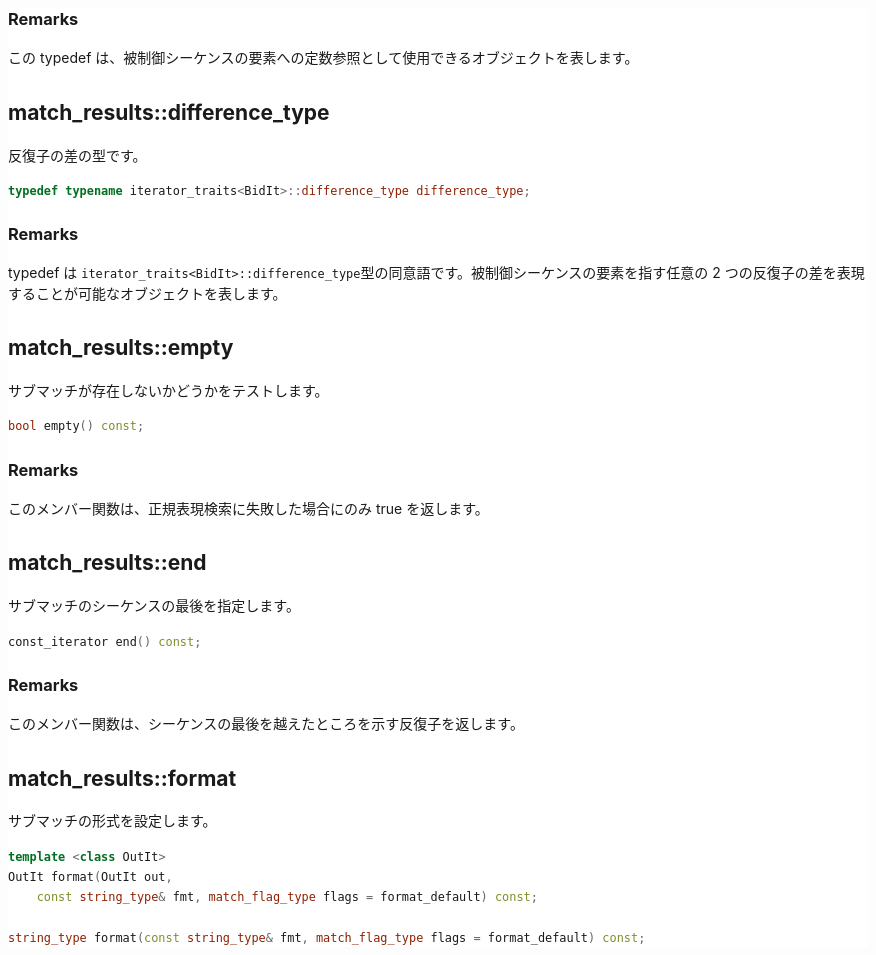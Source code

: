 ### <a name="remarks"></a>Remarks

この typedef は、被制御シーケンスの要素への定数参照として使用できるオブジェクトを表します。

## <a name="difference_type"></a>  match_results::difference_type

反復子の差の型です。

```cpp
typedef typename iterator_traits<BidIt>::difference_type difference_type;
```

### <a name="remarks"></a>Remarks

typedef は `iterator_traits<BidIt>::difference_type`型の同意語です。被制御シーケンスの要素を指す任意の 2 つの反復子の差を表現することが可能なオブジェクトを表します。

## <a name="empty"></a>  match_results::empty

サブマッチが存在しないかどうかをテストします。

```cpp
bool empty() const;
```

### <a name="remarks"></a>Remarks

このメンバー関数は、正規表現検索に失敗した場合にのみ true を返します。

## <a name="end"></a>  match_results::end

サブマッチのシーケンスの最後を指定します。

```cpp
const_iterator end() const;
```

### <a name="remarks"></a>Remarks

このメンバー関数は、シーケンスの最後を越えたところを示す反復子を返します。

## <a name="format"></a>  match_results::format

サブマッチの形式を設定します。

```cpp
template <class OutIt>
OutIt format(OutIt out,
    const string_type& fmt, match_flag_type flags = format_default) const;

string_type format(const string_type& fmt, match_flag_type flags = format_default) const;
```
